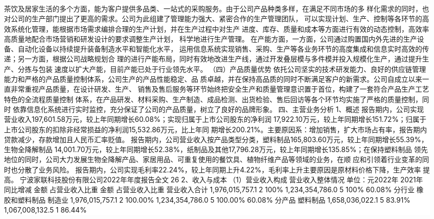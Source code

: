 茶饮及居家生活的多个方面，能为客户提供多品类、一站式的采购服务。由于公司产品种类多样，在满足不同市场的多
样化需求的同时，也对公司的生产部门提出了更高的需求。公司为此组建了管理能力强大、紧密合作的生产管理团队，
可以实现计划、生产、控制等各环节的高效系统化管理，能根据市场需求编排合理的生产计划，并在生产过程中对生产
进度、库存、质量和成本等方面进行有效的动态控制，高效率高质量地配合市场营销和研发设计的要求调整生产计划，
科学地进行生产管理。
在产能方面，一方面，公司通过购置国内外先进的生产设备、自动化设备以持续提升装备制造水平和智能化水平，
运用信息系统实现销售、采购、生产等各业务环节的高度集成和信息实时高效的传递；另一方面，根据公司战略规划合
理的进行产能布局，同时有效地改进生产线，通过开发叠层模与多件模并投入规模化生产，通过提升生产、分拣与包装
速度以扩大产能，目前产能已处于行业领先水平。
（四）产品质量优势
依托公司坚实的技术研发能力、良好的供应链管理能力和严格的产品质量控制体系，公司生产的产品性能稳定、品
质卓越，并在保持高品质的同时不断满足客户的新需求。公司自成立以来一直非常重视产品质量，在设计研发、生产、
销售及售后服务等环节始终把安全生产和质量管理意识置于首位，构建了一套符合产品生产工艺特色的全流程质量控制
体系，在产品研发、材料采购、生产制造、成品检测、出货检验、售后回访等各个环节均实施了严格的质量控制，同时
依靠信息化系统进行实时监控，充分保证了公司的产品质量，树立了良好的品牌形象。
四、主营业务分析
1、概述
报告期内，公司实现营业收入197,601.58万元，较上年同期增长60.08%；实现归属于上市公司股东的净利润
17,922.10万元，较上年同期增长151.72%；归属于上市公司股东的扣除非经常损益的净利润15,532.86万元，比上年同
期增长200.21%。主要原因系：增加销售，扩大市场占有率，报告期内贷款减少，存款增加且人民币汇率贬值。
报告期内，公司营业收入按产品类型分类，塑料制品165,803.60万元，较上年同期增长55.39%，生物全降解制品
14,001.70万元，较上年同期增长52.38%，纸制品及其他17,796.28万元，较上年同期增长135.85%；在保持塑料制品
领先地位的同时，公司大力发展生物全降解产品、家居用品、可重复使用的餐饮具、植物纤维产品等领域的业务，在顺
应和引领着行业变革的同时也分散了业务风险。
报告期内，公司实现毛利率22.24%，较上年同期上升4.22%，毛利率上升主要原因是原材料价格下降，生产效率
提高。
宁波家联科技股份有限公司2022年年度报告全文
26
2、收入与成本
（1）营业收入构成
营业收入整体情况
单位：元2022年
2021年
同比增减
金额
占营业收入比重
金额
占营业收入比重
营业收入合计
1,976,015,757.1
2
100%
1,234,354,786.0
5
100%
60.08%
分行业
橡胶和塑料制品
制造业
1,976,015,757.1
2
100.00%
1,234,354,786.0
5
100.00%
60.08%
分产品
塑料制品
1,658,036,022.1
5
83.91%
1,067,008,132.5
1
86.44%
